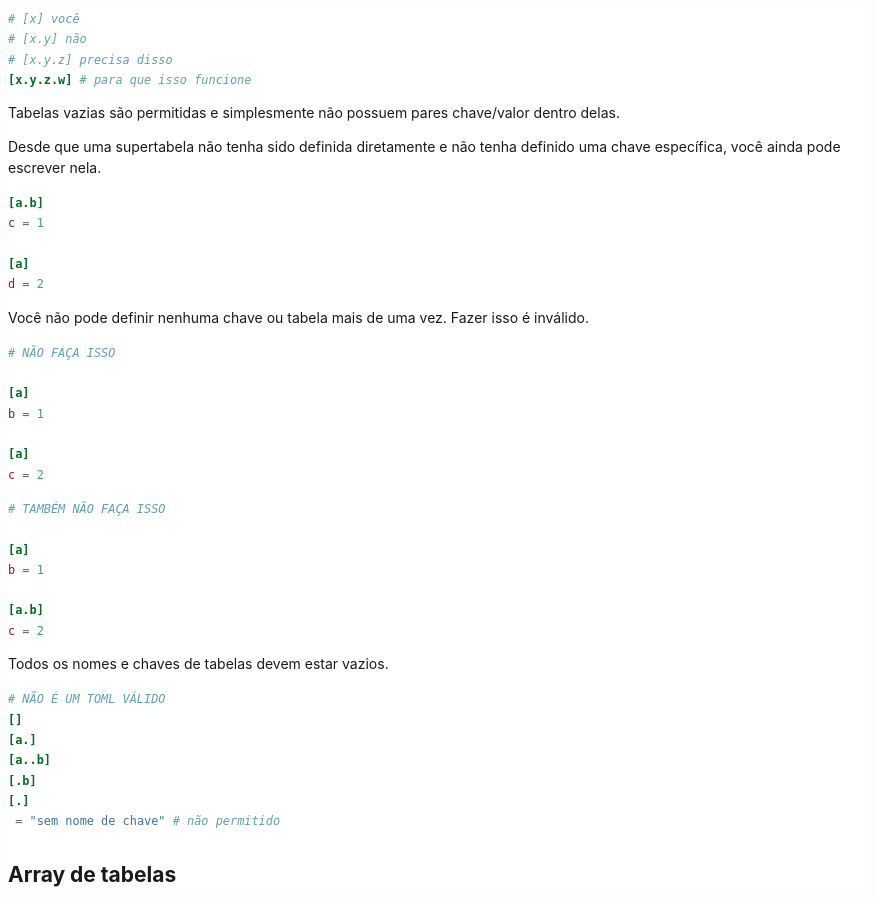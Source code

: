 ```toml
# [x] você
# [x.y] não
# [x.y.z] precisa disso
[x.y.z.w] # para que isso funcione
```

Tabelas vazias são permitidas e simplesmente não possuem pares chave/valor
dentro delas.

Desde que uma supertabela não tenha sido definida diretamente e não tenha
definido uma chave específica, você ainda pode escrever nela.

```toml
[a.b]
c = 1

[a]
d = 2
```

Você não pode definir nenhuma chave ou tabela mais de uma vez. Fazer isso é
inválido.

```toml
# NÃO FAÇA ISSO

[a]
b = 1

[a]
c = 2
```

```toml
# TAMBÉM NÃO FAÇA ISSO

[a]
b = 1

[a.b]
c = 2
```

Todos os nomes e chaves de tabelas devem estar vazios.

```toml
# NÃO É UM TOML VÁLIDO
[]
[a.]
[a..b]
[.b]
[.]
 = "sem nome de chave" # não permitido
```

Array de tabelas
----------------
